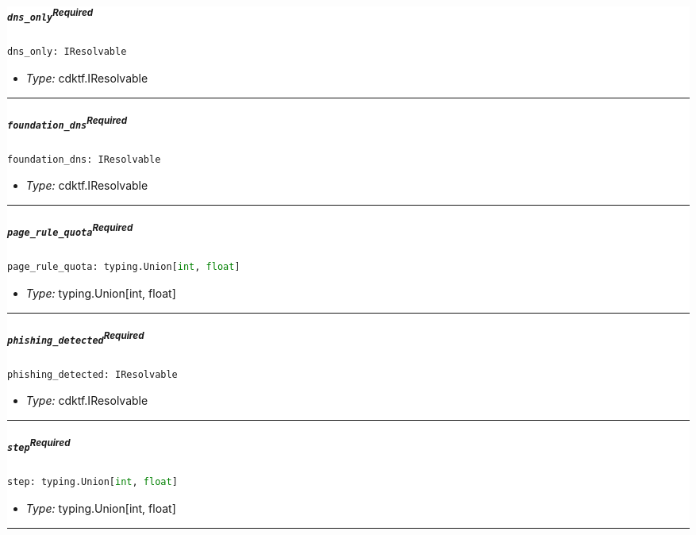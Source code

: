 ##### `dns_only`<sup>Required</sup> <a name="dns_only" id="@cdktf/provider-cloudflare.zone.ZoneMetaOutputReference.property.dnsOnly"></a>

```python
dns_only: IResolvable
```

- *Type:* cdktf.IResolvable

---

##### `foundation_dns`<sup>Required</sup> <a name="foundation_dns" id="@cdktf/provider-cloudflare.zone.ZoneMetaOutputReference.property.foundationDns"></a>

```python
foundation_dns: IResolvable
```

- *Type:* cdktf.IResolvable

---

##### `page_rule_quota`<sup>Required</sup> <a name="page_rule_quota" id="@cdktf/provider-cloudflare.zone.ZoneMetaOutputReference.property.pageRuleQuota"></a>

```python
page_rule_quota: typing.Union[int, float]
```

- *Type:* typing.Union[int, float]

---

##### `phishing_detected`<sup>Required</sup> <a name="phishing_detected" id="@cdktf/provider-cloudflare.zone.ZoneMetaOutputReference.property.phishingDetected"></a>

```python
phishing_detected: IResolvable
```

- *Type:* cdktf.IResolvable

---

##### `step`<sup>Required</sup> <a name="step" id="@cdktf/provider-cloudflare.zone.ZoneMetaOutputReference.property.step"></a>

```python
step: typing.Union[int, float]
```

- *Type:* typing.Union[int, float]

---
